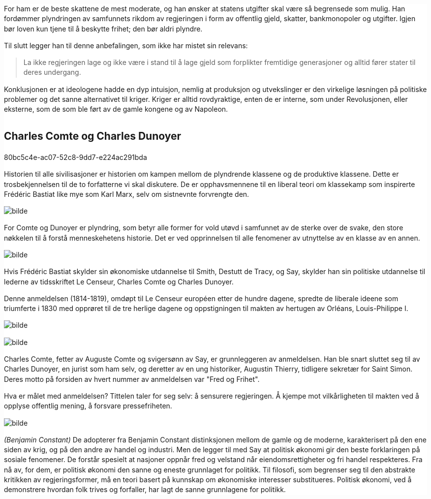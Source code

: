 For ham er de beste skattene de mest moderate, og han ønsker at statens utgifter skal være så begrensede som mulig. Han fordømmer plyndringen av samfunnets rikdom av regjeringen i form av offentlig gjeld, skatter, bankmonopoler og utgifter. Igjen bør loven kun tjene til å beskytte frihet; den bør aldri plyndre.

Til slutt legger han til denne anbefalingen, som ikke har mistet sin relevans:

> La ikke regjeringen lage og ikke være i stand til å lage gjeld som forplikter fremtidige generasjoner og alltid fører stater til deres undergang.

Konklusjonen er at ideologene hadde en dyp intuisjon, nemlig at produksjon og utvekslinger er den virkelige løsningen på politiske problemer og det sanne alternativet til kriger. Kriger er alltid rovdyraktige, enten de er interne, som under Revolusjonen, eller eksterne, som de som ble ført av de gamle kongene og av Napoleon.

## Charles Comte og Charles Dunoyer

<chapterId>80bc5c4e-ac07-52c8-9dd7-e224ac291bda</chapterId>

Historien til alle sivilisasjoner er historien om kampen mellom de plyndrende klassene og de produktive klassene. Dette er trosbekjennelsen til de to forfatterne vi skal diskutere. De er opphavsmennene til en liberal teori om klassekamp som inspirerte Frédéric Bastiat like mye som Karl Marx, selv om sistnevnte forvrengte den.

![bilde](assets/image/03/IMG01.webp)

For Comte og Dunoyer er plyndring, som betyr alle former for vold utøvd i samfunnet av de sterke over de svake, den store nøkkelen til å forstå menneskehetens historie. Det er ved opprinnelsen til alle fenomener av utnyttelse av en klasse av en annen.

![bilde](assets/image/03/IMG22.webp)

Hvis Frédéric Bastiat skylder sin økonomiske utdannelse til Smith, Destutt de Tracy, og Say, skylder han sin politiske utdannelse til lederne av tidsskriftet Le Censeur, Charles Comte og Charles Dunoyer.

Denne anmeldelsen (1814-1819), omdøpt til Le Censeur européen etter de hundre dagene, spredte de liberale ideene som triumferte i 1830 med opprøret til de tre herlige dagene og oppstigningen til makten av hertugen av Orléans, Louis-Philippe I.

![bilde](assets/image/03/IMG03.webp)

![bilde](assets/image/03/IMG04.webp)

Charles Comte, fetter av Auguste Comte og svigersønn av Say, er grunnleggeren av anmeldelsen. Han ble snart sluttet seg til av Charles Dunoyer, en jurist som ham selv, og deretter av en ung historiker, Augustin Thierry, tidligere sekretær for Saint Simon. Deres motto på forsiden av hvert nummer av anmeldelsen var "Fred og Frihet".

Hva er målet med anmeldelsen? Tittelen taler for seg selv: å sensurere regjeringen. Å kjempe mot vilkårligheten til makten ved å opplyse offentlig mening, å forsvare pressefriheten.

![bilde](assets/image/03/IMG22Constant.webp)

_(Benjamin Constant)_
De adopterer fra Benjamin Constant distinksjonen mellom de gamle og de moderne, karakterisert på den ene siden av krig, og på den andre av handel og industri. Men de legger til med Say at politisk økonomi gir den beste forklaringen på sosiale fenomener. De forstår spesielt at nasjoner oppnår fred og velstand når eiendomsrettigheter og fri handel respekteres. Fra nå av, for dem, er politisk økonomi den sanne og eneste grunnlaget for politikk. Til filosofi, som begrenser seg til den abstrakte kritikken av regjeringsformer, må en teori basert på kunnskap om økonomiske interesser substitueres. Politisk økonomi, ved å demonstrere hvordan folk trives og forfaller, har lagt de sanne grunnlagene for politikk.
